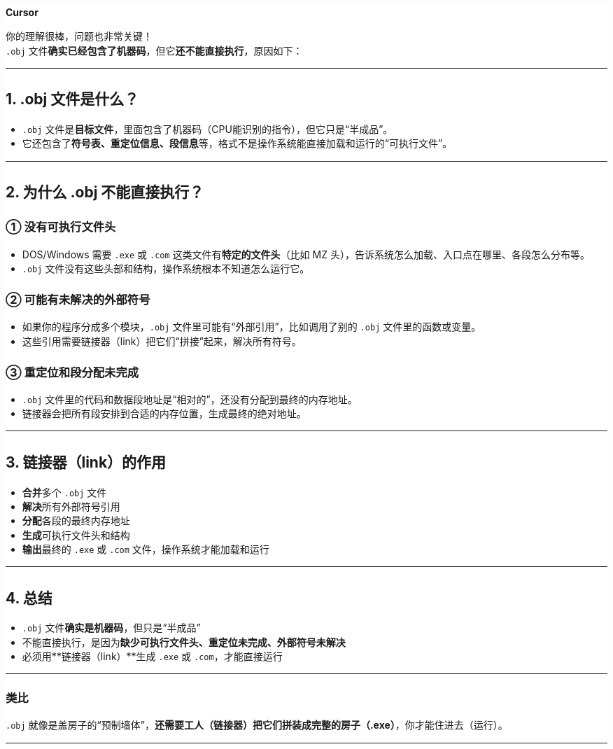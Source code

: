 **Cursor**

你的理解很棒，问题也非常关键！  
`.obj` 文件**确实已经包含了机器码**，但它**还不能直接执行**，原因如下：

---

## 1. **.obj 文件是什么？**

- `.obj` 文件是**目标文件**，里面包含了机器码（CPU能识别的指令），但它只是“半成品”。
- 它还包含了**符号表、重定位信息、段信息**等，格式不是操作系统能直接加载和运行的“可执行文件”。

---

## 2. **为什么 .obj 不能直接执行？**

### ① **没有可执行文件头**
- DOS/Windows 需要 `.exe` 或 `.com` 这类文件有**特定的文件头**（比如 MZ 头），告诉系统怎么加载、入口点在哪里、各段怎么分布等。
- `.obj` 文件没有这些头部和结构，操作系统根本不知道怎么运行它。

### ② **可能有未解决的外部符号**
- 如果你的程序分成多个模块，`.obj` 文件里可能有“外部引用”，比如调用了别的 `.obj` 文件里的函数或变量。
- 这些引用需要链接器（link）把它们“拼接”起来，解决所有符号。

### ③ **重定位和段分配未完成**
- `.obj` 文件里的代码和数据段地址是“相对的”，还没有分配到最终的内存地址。
- 链接器会把所有段安排到合适的内存位置，生成最终的绝对地址。

---

## 3. **链接器（link）的作用**

- **合并**多个 `.obj` 文件
- **解决**所有外部符号引用
- **分配**各段的最终内存地址
- **生成**可执行文件头和结构
- **输出**最终的 `.exe` 或 `.com` 文件，操作系统才能加载和运行

---

## 4. **总结**

- `.obj` 文件**确实是机器码**，但只是“半成品”
- 不能直接执行，是因为**缺少可执行文件头、重定位未完成、外部符号未解决**
- 必须用**链接器（link）**生成 `.exe` 或 `.com`，才能直接运行

---

### 类比
`.obj` 就像是盖房子的“预制墙体”，**还需要工人（链接器）把它们拼装成完整的房子（.exe）**，你才能住进去（运行）。

---